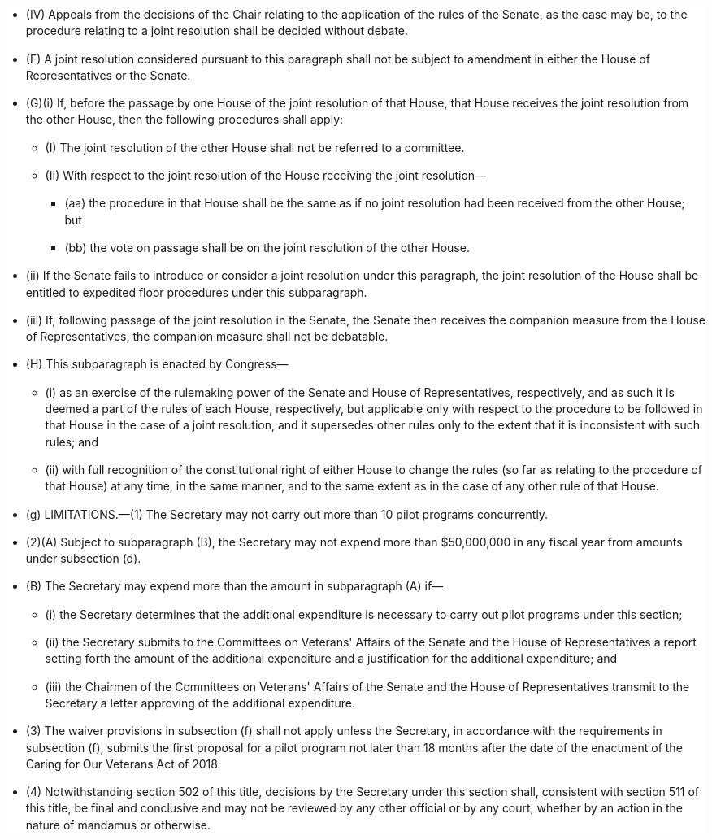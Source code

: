 * (IV) Appeals from the decisions of the Chair relating to the application of the rules of the Senate, as the case may be, to the procedure relating to a joint resolution shall be decided without debate.

* (F) A joint resolution considered pursuant to this paragraph shall not be subject to amendment in either the House of Representatives or the Senate.

* (G)(i) If, before the passage by one House of the joint resolution of that House, that House receives the joint resolution from the other House, then the following procedures shall apply:

  * (I) The joint resolution of the other House shall not be referred to a committee.

  * (II) With respect to the joint resolution of the House receiving the joint resolution—

    * (aa) the procedure in that House shall be the same as if no joint resolution had been received from the other House; but

    * (bb) the vote on passage shall be on the joint resolution of the other House.


* (ii) If the Senate fails to introduce or consider a joint resolution under this paragraph, the joint resolution of the House shall be entitled to expedited floor procedures under this subparagraph.

* (iii) If, following passage of the joint resolution in the Senate, the Senate then receives the companion measure from the House of Representatives, the companion measure shall not be debatable.

* (H) This subparagraph is enacted by Congress—

  * (i) as an exercise of the rulemaking power of the Senate and House of Representatives, respectively, and as such it is deemed a part of the rules of each House, respectively, but applicable only with respect to the procedure to be followed in that House in the case of a joint resolution, and it supersedes other rules only to the extent that it is inconsistent with such rules; and

  * (ii) with full recognition of the constitutional right of either House to change the rules (so far as relating to the procedure of that House) at any time, in the same manner, and to the same extent as in the case of any other rule of that House.


* (g) LIMITATIONS.—(1) The Secretary may not carry out more than 10 pilot programs concurrently.

* (2)(A) Subject to subparagraph (B), the Secretary may not expend more than $50,000,000 in any fiscal year from amounts under subsection (d).

* (B) The Secretary may expend more than the amount in subparagraph (A) if—

  * (i) the Secretary determines that the additional expenditure is necessary to carry out pilot programs under this section;

  * (ii) the Secretary submits to the Committees on Veterans' Affairs of the Senate and the House of Representatives a report setting forth the amount of the additional expenditure and a justification for the additional expenditure; and

  * (iii) the Chairmen of the Committees on Veterans' Affairs of the Senate and the House of Representatives transmit to the Secretary a letter approving of the additional expenditure.


* (3) The waiver provisions in subsection (f) shall not apply unless the Secretary, in accordance with the requirements in subsection (f), submits the first proposal for a pilot program not later than 18 months after the date of the enactment of the Caring for Our Veterans Act of 2018.

* (4) Notwithstanding section 502 of this title, decisions by the Secretary under this section shall, consistent with section 511 of this title, be final and conclusive and may not be reviewed by any other official or by any court, whether by an action in the nature of mandamus or otherwise.
